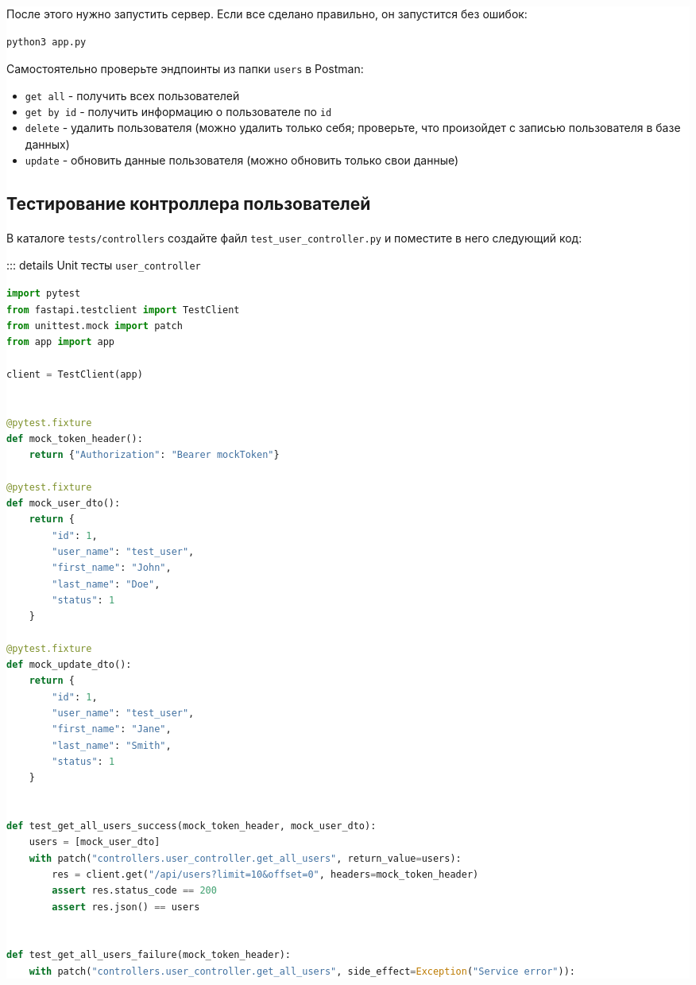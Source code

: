 После этого нужно запустить сервер. Если все сделано правильно, он запустится без ошибок:

```bash
python3 app.py
```

Самостоятельно проверьте эндпоинты из папки `users` в Postman:

- `get all` - получить всех пользователей
- `get by id` - получить информацию о пользователе по `id`
- `delete` - удалить пользователя (можно удалить только себя; проверьте, что произойдет с записью пользователя в базе данных)
- `update` - обновить данные пользователя (можно обновить только свои данные)

## Тестирование контроллера пользователей

В каталоге `tests/controllers` создайте файл `test_user_controller.py` и поместите в него следующий код:

::: details Unit тесты `user_controller`

```python
import pytest
from fastapi.testclient import TestClient
from unittest.mock import patch
from app import app

client = TestClient(app)


@pytest.fixture
def mock_token_header():
    return {"Authorization": "Bearer mockToken"}

@pytest.fixture
def mock_user_dto():
    return {
        "id": 1,
        "user_name": "test_user",
        "first_name": "John",
        "last_name": "Doe",
        "status": 1
    }

@pytest.fixture
def mock_update_dto():
    return {
        "id": 1,
        "user_name": "test_user",
        "first_name": "Jane",
        "last_name": "Smith",
        "status": 1
    }


def test_get_all_users_success(mock_token_header, mock_user_dto):
    users = [mock_user_dto]
    with patch("controllers.user_controller.get_all_users", return_value=users):
        res = client.get("/api/users?limit=10&offset=0", headers=mock_token_header)
        assert res.status_code == 200
        assert res.json() == users


def test_get_all_users_failure(mock_token_header):
    with patch("controllers.user_controller.get_all_users", side_effect=Exception("Service error")):
```